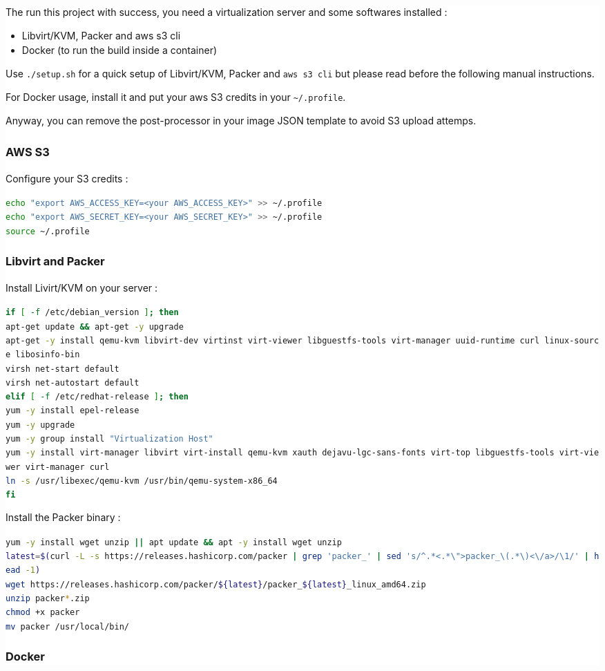 The run this project with success, you need a virtualization server and some softwares installed :

* Libvirt/KVM, Packer and aws s3 cli
* Docker (to run the build inside a container)

Use `./setup.sh` for a quick setup of Libvirt/KVM, Packer and `aws s3 cli` but please read before the following manual instructions.

For Docker usage, install it and put your aws S3 credits in your `~/.profile`.

Anyway, you can remove the post-processor in your image JSON template to avoid S3 upload attemps.

### AWS S3

Configure your S3 credits :

```bash
echo "export AWS_ACCESS_KEY=<your AWS_ACCESS_KEY>" >> ~/.profile
echo "export AWS_SECRET_KEY=<your AWS_SECRET_KEY>" >> ~/.profile
source ~/.profile
```

### Libvirt and Packer

Install Livirt/KVM on your server :

```bash
if [ -f /etc/debian_version ]; then
apt-get update && apt-get -y upgrade
apt-get -y install qemu-kvm libvirt-dev virtinst virt-viewer libguestfs-tools virt-manager uuid-runtime curl linux-source libosinfo-bin
virsh net-start default
virsh net-autostart default
elif [ -f /etc/redhat-release ]; then
yum -y install epel-release
yum -y upgrade
yum -y group install "Virtualization Host"
yum -y install virt-manager libvirt virt-install qemu-kvm xauth dejavu-lgc-sans-fonts virt-top libguestfs-tools virt-viewer virt-manager curl
ln -s /usr/libexec/qemu-kvm /usr/bin/qemu-system-x86_64
fi
```

Install the Packer binary :

```bash
yum -y install wget unzip || apt update && apt -y install wget unzip
latest=$(curl -L -s https://releases.hashicorp.com/packer | grep 'packer_' | sed 's/^.*<.*\">packer_\(.*\)<\/a>/\1/' | head -1)
wget https://releases.hashicorp.com/packer/${latest}/packer_${latest}_linux_amd64.zip
unzip packer*.zip
chmod +x packer
mv packer /usr/local/bin/
```

### Docker
